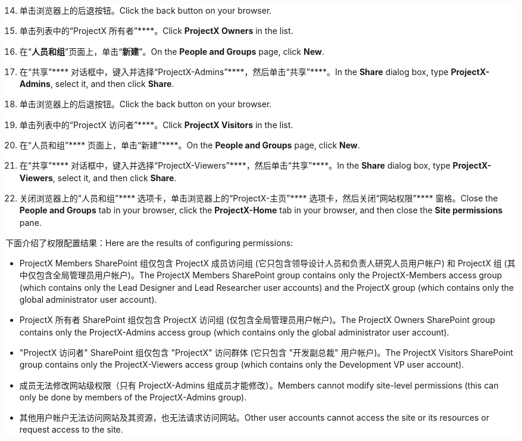 14. <span data-ttu-id="a6e6a-163">单击浏览器上的后退按钮。</span><span class="sxs-lookup"><span data-stu-id="a6e6a-163">Click the back button on your browser.</span></span>
    
15. <span data-ttu-id="a6e6a-164">单击列表中的“ProjectX 所有者”\*\*\*\*。</span><span class="sxs-lookup"><span data-stu-id="a6e6a-164">Click **ProjectX Owners** in the list.</span></span>
    
16. <span data-ttu-id="a6e6a-165">在“**人员和组**”页面上，单击“**新建**”。</span><span class="sxs-lookup"><span data-stu-id="a6e6a-165">On the **People and Groups** page, click **New**.</span></span>
    
17. <span data-ttu-id="a6e6a-166">在“共享”\*\*\*\* 对话框中，键入并选择“ProjectX-Admins”\*\*\*\*，然后单击“共享”\*\*\*\*。</span><span class="sxs-lookup"><span data-stu-id="a6e6a-166">In the **Share** dialog box, type **ProjectX-Admins**, select it, and then click **Share**.</span></span>
    
18. <span data-ttu-id="a6e6a-167">单击浏览器上的后退按钮。</span><span class="sxs-lookup"><span data-stu-id="a6e6a-167">Click the back button on your browser.</span></span>
    
19. <span data-ttu-id="a6e6a-168">单击列表中的“ProjectX 访问者”\*\*\*\*。</span><span class="sxs-lookup"><span data-stu-id="a6e6a-168">Click **ProjectX Visitors** in the list.</span></span>
    
20. <span data-ttu-id="a6e6a-169">在“人员和组”\*\*\*\* 页面上，单击“新建”\*\*\*\*。</span><span class="sxs-lookup"><span data-stu-id="a6e6a-169">On the **People and Groups** page, click **New**.</span></span>
    
21. <span data-ttu-id="a6e6a-170">在“共享”\*\*\*\* 对话框中，键入并选择“ProjectX-Viewers”\*\*\*\*，然后单击“共享”\*\*\*\*。</span><span class="sxs-lookup"><span data-stu-id="a6e6a-170">In the **Share** dialog box, type **ProjectX-Viewers**, select it, and then click **Share**.</span></span>
    
22. <span data-ttu-id="a6e6a-171">关闭浏览器上的“人员和组”\*\*\*\* 选项卡，单击浏览器上的“ProjectX-主页”\*\*\*\* 选项卡，然后关闭“网站权限”\*\*\*\* 窗格。</span><span class="sxs-lookup"><span data-stu-id="a6e6a-171">Close the **People and Groups** tab in your browser, click the **ProjectX-Home** tab in your browser, and then close the **Site permissions** pane.</span></span>
    
<span data-ttu-id="a6e6a-172">下面介绍了权限配置结果：</span><span class="sxs-lookup"><span data-stu-id="a6e6a-172">Here are the results of configuring permissions:</span></span>
  
- <span data-ttu-id="a6e6a-173">ProjectX Members SharePoint 组仅包含 ProjectX 成员访问组 (它只包含领导设计人员和负责人研究人员用户帐户) 和 ProjectX 组 (其中仅包含全局管理员用户帐户)。</span><span class="sxs-lookup"><span data-stu-id="a6e6a-173">The ProjectX Members SharePoint group contains only the ProjectX-Members access group (which contains only the Lead Designer and Lead Researcher user accounts) and the ProjectX group (which contains only the global administrator user account).</span></span>
    
- <span data-ttu-id="a6e6a-174">ProjectX 所有者 SharePoint 组仅包含 ProjectX 访问组 (仅包含全局管理员用户帐户)。</span><span class="sxs-lookup"><span data-stu-id="a6e6a-174">The ProjectX Owners SharePoint group contains only the ProjectX-Admins access group (which contains only the global administrator user account).</span></span>
    
- <span data-ttu-id="a6e6a-175">"ProjectX 访问者" SharePoint 组仅包含 "ProjectX" 访问群体 (它只包含 "开发副总裁" 用户帐户)。</span><span class="sxs-lookup"><span data-stu-id="a6e6a-175">The ProjectX Visitors SharePoint group contains only the ProjectX-Viewers access group (which contains only the Development VP user account).</span></span>
    
- <span data-ttu-id="a6e6a-176">成员无法修改网站级权限（只有 ProjectX-Admins 组成员才能修改）。</span><span class="sxs-lookup"><span data-stu-id="a6e6a-176">Members cannot modify site-level permissions (this can only be done by members of the ProjectX-Admins group).</span></span>
    
- <span data-ttu-id="a6e6a-177">其他用户帐户无法访问网站及其资源，也无法请求访问网站。</span><span class="sxs-lookup"><span data-stu-id="a6e6a-177">Other user accounts cannot access the site or its resources or request access to the site.</span></span>
    